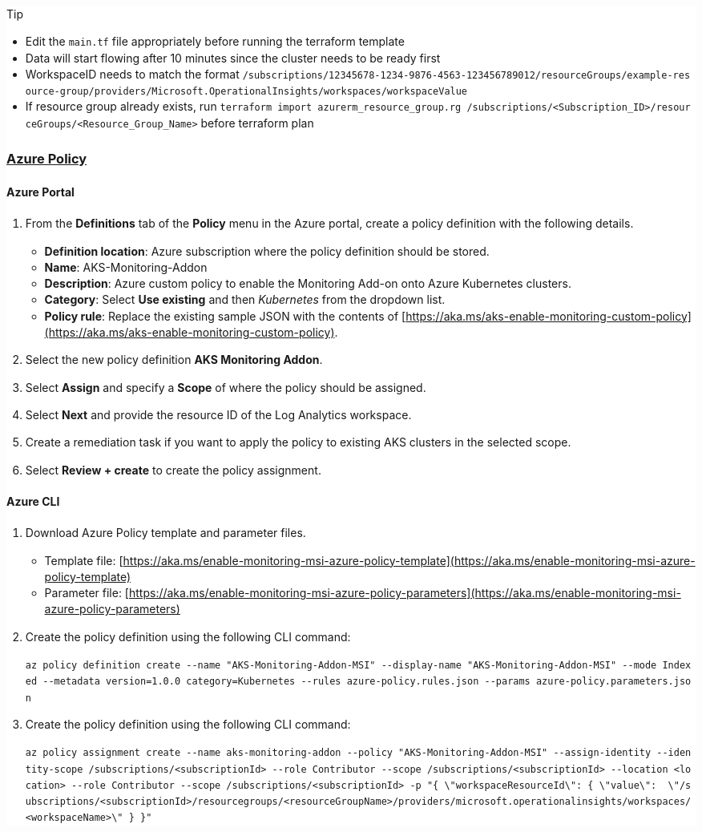 > [!TIP]
> - Edit the `main.tf` file appropriately before running the terraform template
> - Data will start flowing after 10 minutes since the cluster needs to be ready first
> - WorkspaceID needs to match the format `/subscriptions/12345678-1234-9876-4563-123456789012/resourceGroups/example-resource-group/providers/Microsoft.OperationalInsights/workspaces/workspaceValue`
> - If resource group already exists, run `terraform import azurerm_resource_group.rg /subscriptions/<Subscription_ID>/resourceGroups/<Resource_Group_Name>` before terraform plan

### [Azure Policy](#tab/policy)

#### Azure Portal

1. From the **Definitions** tab of the **Policy** menu in the Azure portal, create a policy definition with the following details.

    - **Definition location**: Azure subscription where the policy definition should be stored.
    - **Name**: AKS-Monitoring-Addon
    - **Description**: Azure custom policy to enable the Monitoring Add-on onto Azure Kubernetes clusters.
    - **Category**: Select **Use existing** and then *Kubernetes* from the dropdown list.
    - **Policy rule**: Replace the existing sample JSON with the contents of [https://aka.ms/aks-enable-monitoring-custom-policy](https://aka.ms/aks-enable-monitoring-custom-policy).

1. Select the new policy definition **AKS Monitoring Addon**.
1. Select **Assign** and specify a **Scope** of where the policy should be assigned.
1. Select **Next** and provide the resource ID of the Log Analytics workspace.
1. Create a remediation task if you want to apply the policy to existing AKS clusters in the selected scope.
1. Select **Review + create** to create the policy assignment.

#### Azure CLI

1. Download Azure Policy template and parameter files.

   - Template file: [https://aka.ms/enable-monitoring-msi-azure-policy-template](https://aka.ms/enable-monitoring-msi-azure-policy-template)
   - Parameter file: [https://aka.ms/enable-monitoring-msi-azure-policy-parameters](https://aka.ms/enable-monitoring-msi-azure-policy-parameters)


2. Create the policy definition using the following CLI command:

    ```
    az policy definition create --name "AKS-Monitoring-Addon-MSI" --display-name "AKS-Monitoring-Addon-MSI" --mode Indexed --metadata version=1.0.0 category=Kubernetes --rules azure-policy.rules.json --params azure-policy.parameters.json
    ```

2. Create the policy definition using the following CLI command:
 
    ```
    az policy assignment create --name aks-monitoring-addon --policy "AKS-Monitoring-Addon-MSI" --assign-identity --identity-scope /subscriptions/<subscriptionId> --role Contributor --scope /subscriptions/<subscriptionId> --location <location> --role Contributor --scope /subscriptions/<subscriptionId> -p "{ \"workspaceResourceId\": { \"value\":  \"/subscriptions/<subscriptionId>/resourcegroups/<resourceGroupName>/providers/microsoft.operationalinsights/workspaces/<workspaceName>\" } }"
    ```
